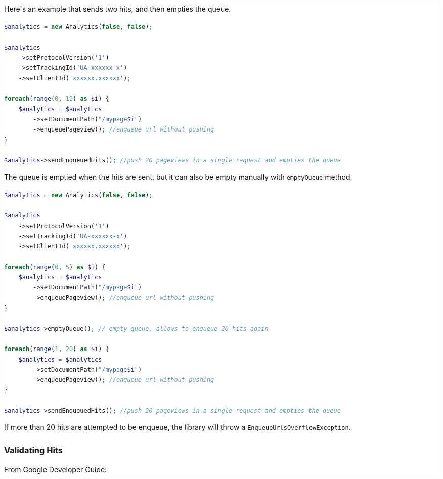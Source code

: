Here's an example that sends two hits, and then empties the queue.

```php
$analytics = new Analytics(false, false);

$analytics
    ->setProtocolVersion('1')
    ->setTrackingId('UA-xxxxxx-x')
    ->setClientId('xxxxxx.xxxxxx');    

foreach(range(0, 19) as $i) {
    $analytics = $analytics
        ->setDocumentPath("/mypage$i")
        ->enqueuePageview(); //enqueue url without pushing
}

$analytics->sendEnqueuedHits(); //push 20 pageviews in a single request and empties the queue
```

The queue is emptied when the hits are sent, but it can also be empty manually with `emptyQueue` method.

```php
$analytics = new Analytics(false, false);

$analytics
    ->setProtocolVersion('1')
    ->setTrackingId('UA-xxxxxx-x')
    ->setClientId('xxxxxx.xxxxxx');    

foreach(range(0, 5) as $i) {
    $analytics = $analytics
        ->setDocumentPath("/mypage$i")
        ->enqueuePageview(); //enqueue url without pushing
}

$analytics->emptyQueue(); // empty queue, allows to enqueue 20 hits again

foreach(range(1, 20) as $i) {
    $analytics = $analytics
        ->setDocumentPath("/mypage$i")
        ->enqueuePageview(); //enqueue url without pushing
}

$analytics->sendEnqueuedHits(); //push 20 pageviews in a single request and empties the queue
```

If more than 20 hits are attempted to be enqueue, the library will throw a `EnqueueUrlsOverflowException`.

### Validating Hits

From Google Developer Guide:
